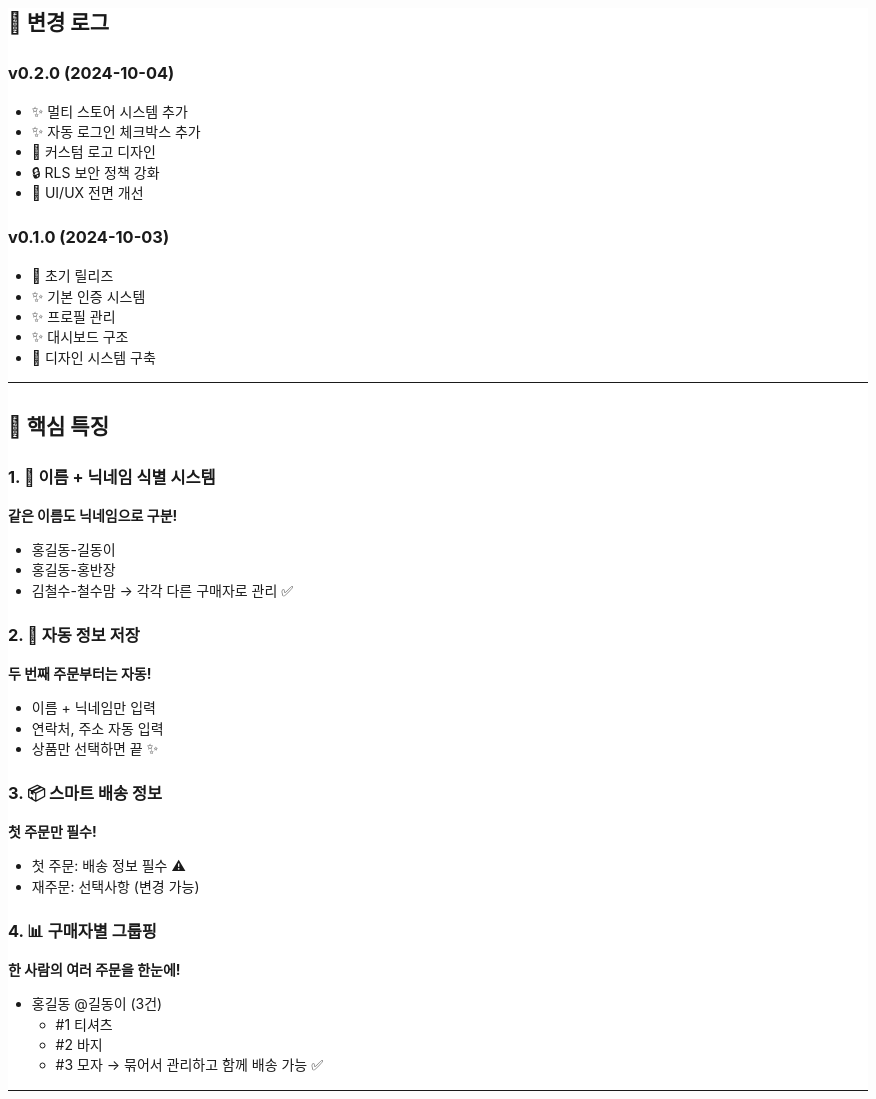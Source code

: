 
## 📝 변경 로그

### v0.2.0 (2024-10-04)
- ✨ 멀티 스토어 시스템 추가
- ✨ 자동 로그인 체크박스 추가
- 🎨 커스텀 로고 디자인
- 🔒 RLS 보안 정책 강화
- 💄 UI/UX 전면 개선

### v0.1.0 (2024-10-03)
- 🎉 초기 릴리즈
- ✨ 기본 인증 시스템
- ✨ 프로필 관리
- ✨ 대시보드 구조
- 🎨 디자인 시스템 구축

---

## 🌟 핵심 특징

### 1. 🎯 이름 + 닉네임 식별 시스템
**같은 이름도 닉네임으로 구분!**
- 홍길동-길동이 
- 홍길동-홍반장
- 김철수-철수맘
→ 각각 다른 구매자로 관리 ✅

### 2. 🤖 자동 정보 저장
**두 번째 주문부터는 자동!**
- 이름 + 닉네임만 입력
- 연락처, 주소 자동 입력
- 상품만 선택하면 끝 ✨

### 3. 📦 스마트 배송 정보
**첫 주문만 필수!**
- 첫 주문: 배송 정보 필수 ⚠️
- 재주문: 선택사항 (변경 가능)

### 4. 📊 구매자별 그룹핑
**한 사람의 여러 주문을 한눈에!**
- 홍길동 @길동이 (3건)
  - #1 티셔츠
  - #2 바지  
  - #3 모자
→ 묶어서 관리하고 함께 배송 가능 ✅

---
